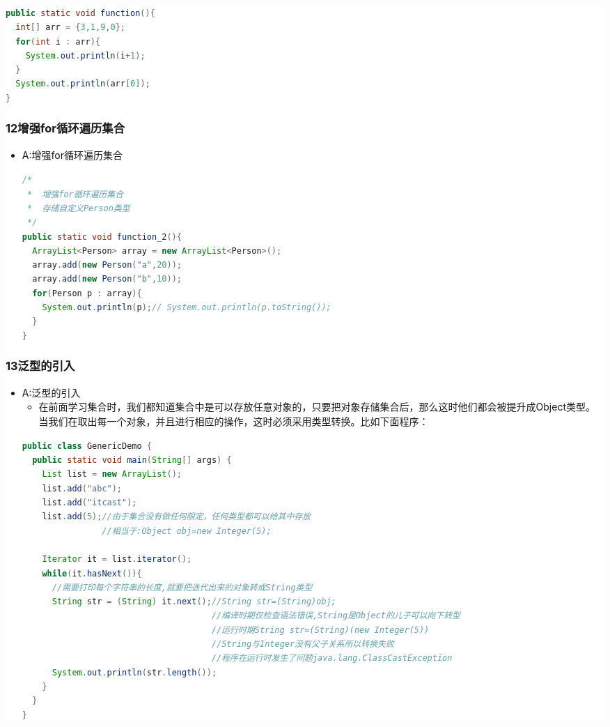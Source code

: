   ```java
  public static void function(){
    int[] arr = {3,1,9,0};
    for(int i : arr){
      System.out.println(i+1);
    }
    System.out.println(arr[0]);
  }
  ```
### 12增强for循环遍历集合 
* A:增强for循环遍历集合
  ```java  
  /*
   *  增强for循环遍历集合
   *  存储自定义Person类型
   */
  public static void function_2(){
    ArrayList<Person> array = new ArrayList<Person>();
    array.add(new Person("a",20));
    array.add(new Person("b",10));
    for(Person p : array){
      System.out.println(p);// System.out.println(p.toString());
    }
  }
  ```
        
### 13泛型的引入 
* A:泛型的引入
  * 在前面学习集合时，我们都知道集合中是可以存放任意对象的，只要把对象存储集合后，那么这时他们都会被提升成Object类型。当我们在取出每一个对象，并且进行相应的操作，这时必须采用类型转换。比如下面程序：
  ```java
  public class GenericDemo {
    public static void main(String[] args) {
      List list = new ArrayList();
      list.add("abc");
      list.add("itcast");
      list.add(5);//由于集合没有做任何限定，任何类型都可以给其中存放
                  //相当于:Object obj=new Integer(5);

      Iterator it = list.iterator();
      while(it.hasNext()){
        //需要打印每个字符串的长度,就要把迭代出来的对象转成String类型
        String str = (String) it.next();//String str=(String)obj;
                                        //编译时期仅检查语法错误,String是Object的儿子可以向下转型
                                        //运行时期String str=(String)(new Integer(5))
                                        //String与Integer没有父子关系所以转换失败
                                        //程序在运行时发生了问题java.lang.ClassCastException
        System.out.println(str.length());
      }
    }
  }
  ```
